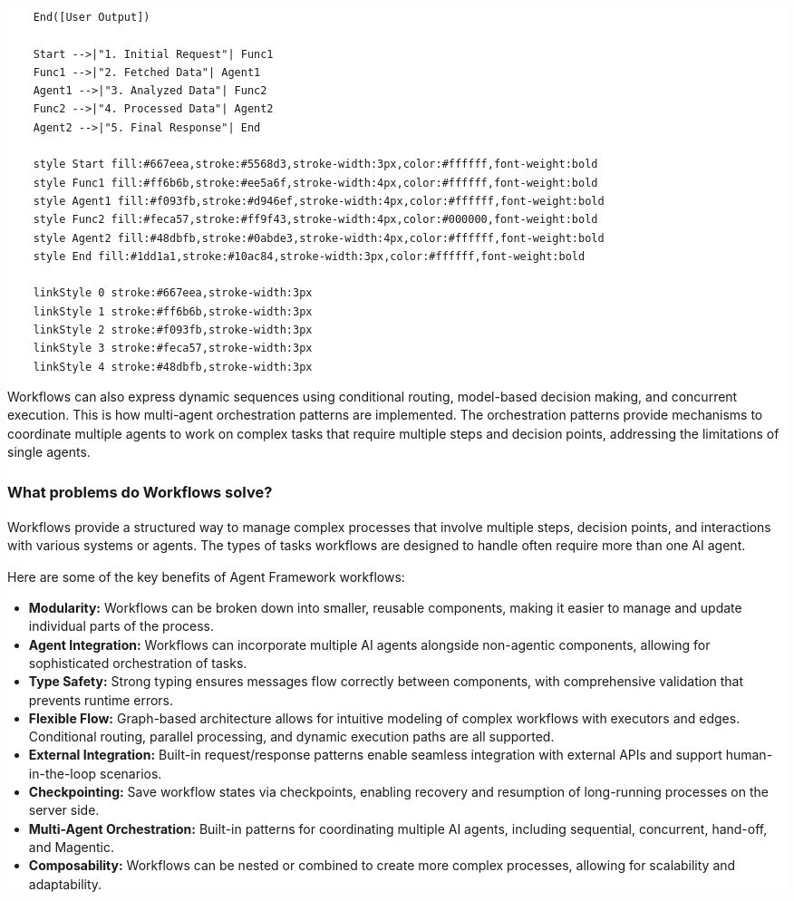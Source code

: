 ```mermaid
    End([User Output])
    
    Start -->|"1. Initial Request"| Func1
    Func1 -->|"2. Fetched Data"| Agent1
    Agent1 -->|"3. Analyzed Data"| Func2
    Func2 -->|"4. Processed Data"| Agent2
    Agent2 -->|"5. Final Response"| End
    
    style Start fill:#667eea,stroke:#5568d3,stroke-width:3px,color:#ffffff,font-weight:bold
    style Func1 fill:#ff6b6b,stroke:#ee5a6f,stroke-width:4px,color:#ffffff,font-weight:bold
    style Agent1 fill:#f093fb,stroke:#d946ef,stroke-width:4px,color:#ffffff,font-weight:bold
    style Func2 fill:#feca57,stroke:#ff9f43,stroke-width:4px,color:#000000,font-weight:bold
    style Agent2 fill:#48dbfb,stroke:#0abde3,stroke-width:4px,color:#ffffff,font-weight:bold
    style End fill:#1dd1a1,stroke:#10ac84,stroke-width:3px,color:#ffffff,font-weight:bold
    
    linkStyle 0 stroke:#667eea,stroke-width:3px
    linkStyle 1 stroke:#ff6b6b,stroke-width:3px
    linkStyle 2 stroke:#f093fb,stroke-width:3px
    linkStyle 3 stroke:#feca57,stroke-width:3px
    linkStyle 4 stroke:#48dbfb,stroke-width:3px
```

Workflows can also express dynamic sequences using conditional routing, model-based decision making, and concurrent execution. This is how multi-agent orchestration patterns are implemented. The orchestration patterns provide mechanisms to coordinate multiple agents to work on complex tasks that require multiple steps and decision points, addressing the limitations of single agents.

### What problems do Workflows solve?

Workflows provide a structured way to manage complex processes that involve multiple steps, decision points, and interactions with various systems or agents. The types of tasks workflows are designed to handle often require more than one AI agent.

Here are some of the key benefits of Agent Framework workflows:

- **Modularity:** Workflows can be broken down into smaller, reusable components, making it easier to manage and update individual parts of the process.
- **Agent Integration:** Workflows can incorporate multiple AI agents alongside non-agentic components, allowing for sophisticated orchestration of tasks.
- **Type Safety:** Strong typing ensures messages flow correctly between components, with comprehensive validation that prevents runtime errors.
- **Flexible Flow:** Graph-based architecture allows for intuitive modeling of complex workflows with executors and edges. Conditional routing, parallel processing, and dynamic execution paths are all supported.
- **External Integration:** Built-in request/response patterns enable seamless integration with external APIs and support human-in-the-loop scenarios.
- **Checkpointing:** Save workflow states via checkpoints, enabling recovery and resumption of long-running processes on the server side.
- **Multi-Agent Orchestration:** Built-in patterns for coordinating multiple AI agents, including sequential, concurrent, hand-off, and Magentic.
- **Composability:** Workflows can be nested or combined to create more complex processes, allowing for scalability and adaptability.






